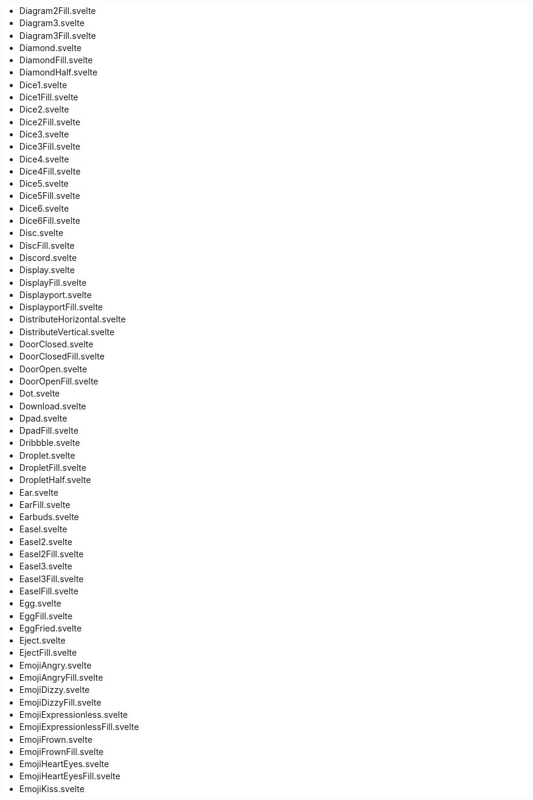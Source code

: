 - Diagram2Fill.svelte
- Diagram3.svelte
- Diagram3Fill.svelte
- Diamond.svelte
- DiamondFill.svelte
- DiamondHalf.svelte
- Dice1.svelte
- Dice1Fill.svelte
- Dice2.svelte
- Dice2Fill.svelte
- Dice3.svelte
- Dice3Fill.svelte
- Dice4.svelte
- Dice4Fill.svelte
- Dice5.svelte
- Dice5Fill.svelte
- Dice6.svelte
- Dice6Fill.svelte
- Disc.svelte
- DiscFill.svelte
- Discord.svelte
- Display.svelte
- DisplayFill.svelte
- Displayport.svelte
- DisplayportFill.svelte
- DistributeHorizontal.svelte
- DistributeVertical.svelte
- DoorClosed.svelte
- DoorClosedFill.svelte
- DoorOpen.svelte
- DoorOpenFill.svelte
- Dot.svelte
- Download.svelte
- Dpad.svelte
- DpadFill.svelte
- Dribbble.svelte
- Droplet.svelte
- DropletFill.svelte
- DropletHalf.svelte
- Ear.svelte
- EarFill.svelte
- Earbuds.svelte
- Easel.svelte
- Easel2.svelte
- Easel2Fill.svelte
- Easel3.svelte
- Easel3Fill.svelte
- EaselFill.svelte
- Egg.svelte
- EggFill.svelte
- EggFried.svelte
- Eject.svelte
- EjectFill.svelte
- EmojiAngry.svelte
- EmojiAngryFill.svelte
- EmojiDizzy.svelte
- EmojiDizzyFill.svelte
- EmojiExpressionless.svelte
- EmojiExpressionlessFill.svelte
- EmojiFrown.svelte
- EmojiFrownFill.svelte
- EmojiHeartEyes.svelte
- EmojiHeartEyesFill.svelte
- EmojiKiss.svelte